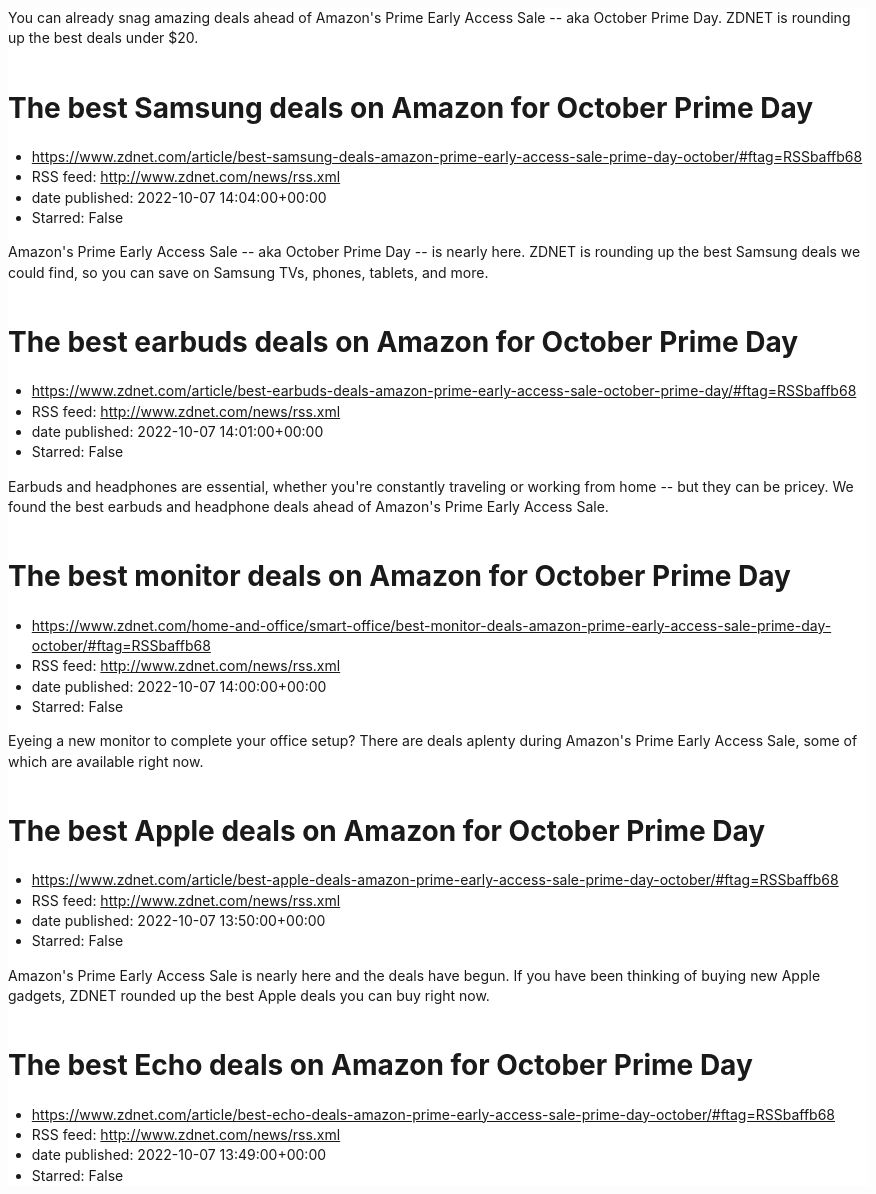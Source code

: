 You can already snag amazing deals ahead of Amazon's Prime Early Access Sale -- aka October Prime Day. ZDNET is rounding up the best deals under $20.

# The best Samsung deals on Amazon for October Prime Day
 - https://www.zdnet.com/article/best-samsung-deals-amazon-prime-early-access-sale-prime-day-october/#ftag=RSSbaffb68
 - RSS feed: http://www.zdnet.com/news/rss.xml
 - date published: 2022-10-07 14:04:00+00:00
 - Starred: False

Amazon's Prime Early Access Sale -- aka October Prime Day -- is nearly here. ZDNET is rounding up the best Samsung deals we could find, so you can save on Samsung TVs, phones, tablets, and more.

# The best earbuds deals on Amazon for October Prime Day
 - https://www.zdnet.com/article/best-earbuds-deals-amazon-prime-early-access-sale-october-prime-day/#ftag=RSSbaffb68
 - RSS feed: http://www.zdnet.com/news/rss.xml
 - date published: 2022-10-07 14:01:00+00:00
 - Starred: False

Earbuds and headphones are essential, whether you're constantly traveling or working from home -- but they can be pricey. We found the best earbuds and headphone deals ahead of Amazon's Prime Early Access Sale.

# The best monitor deals on Amazon for October Prime Day
 - https://www.zdnet.com/home-and-office/smart-office/best-monitor-deals-amazon-prime-early-access-sale-prime-day-october/#ftag=RSSbaffb68
 - RSS feed: http://www.zdnet.com/news/rss.xml
 - date published: 2022-10-07 14:00:00+00:00
 - Starred: False

Eyeing a new monitor to complete your office setup? There are deals aplenty during Amazon's Prime Early Access Sale, some of which are available right now.

# The best Apple deals on Amazon for October Prime Day
 - https://www.zdnet.com/article/best-apple-deals-amazon-prime-early-access-sale-prime-day-october/#ftag=RSSbaffb68
 - RSS feed: http://www.zdnet.com/news/rss.xml
 - date published: 2022-10-07 13:50:00+00:00
 - Starred: False

Amazon's Prime Early Access Sale is nearly here and the deals have begun. If you have been thinking of buying new Apple gadgets, ZDNET rounded up the best Apple deals you can buy right now.

# The best Echo deals on Amazon for October Prime Day
 - https://www.zdnet.com/article/best-echo-deals-amazon-prime-early-access-sale-prime-day-october/#ftag=RSSbaffb68
 - RSS feed: http://www.zdnet.com/news/rss.xml
 - date published: 2022-10-07 13:49:00+00:00
 - Starred: False

